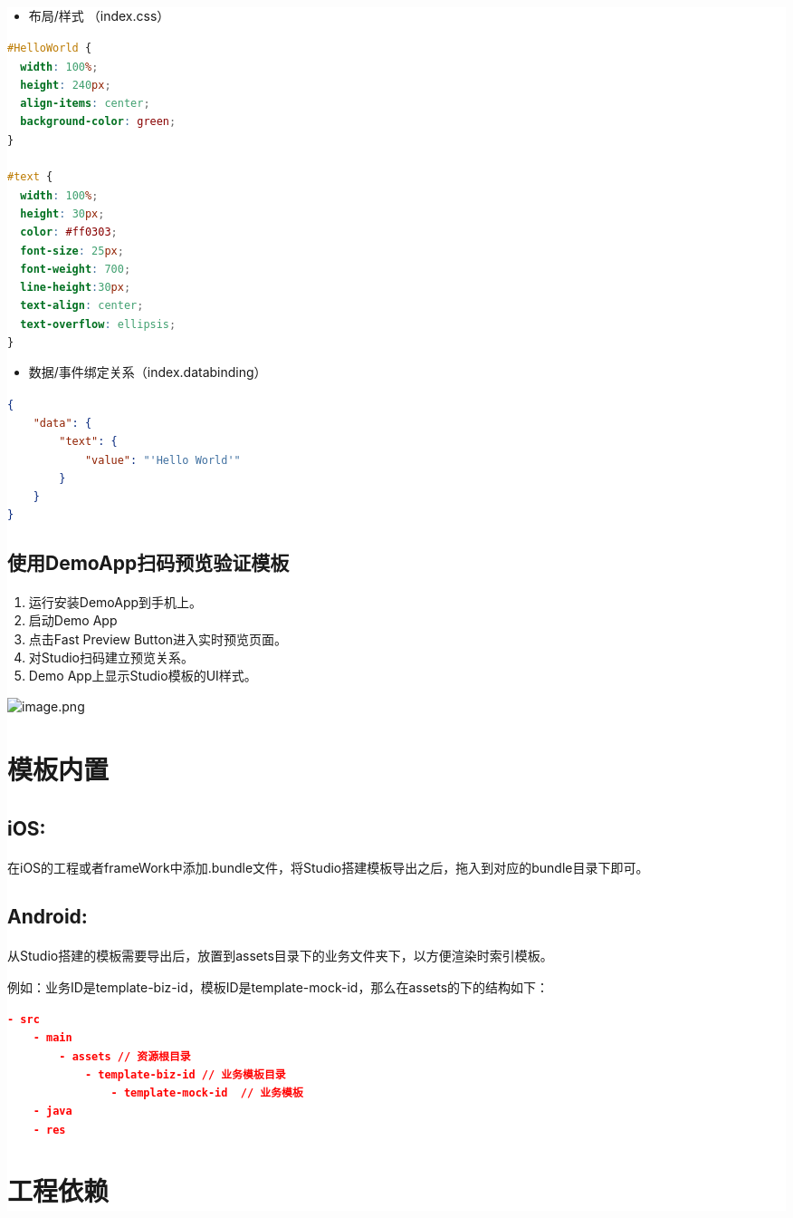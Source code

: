 - 布局/样式 （index.css）

```css
#HelloWorld {
  width: 100%;
  height: 240px;
  align-items: center;
  background-color: green;
}

#text {
  width: 100%;
  height: 30px;
  color: #ff0303;
  font-size: 25px;
  font-weight: 700;
  line-height:30px;
  text-align: center;
  text-overflow: ellipsis;
}
```

- 数据/事件绑定关系（index.databinding）

```json
{
	"data": {
		"text": {
			"value": "'Hello World'"
		}
	}
}
```
## 使用DemoApp扫码预览验证模板

1. 运行安装DemoApp到手机上。
2. 启动Demo App
3. 点击Fast Preview Button进入实时预览页面。
4. 对Studio扫码建立预览关系。
5. Demo App上显示Studio模板的UI样式。

![image.png](https://gw.alicdn.com/imgextra/i1/O1CN018UbM291OGZOQXHtqW_!!6000000001678-2-tps-750-555.png)
# 模板内置
## iOS:
在iOS的工程或者frameWork中添加.bundle文件，将Studio搭建模板导出之后，拖入到对应的bundle目录下即可。
## Android:
从Studio搭建的模板需要导出后，放置到assets目录下的业务文件夹下，以方便渲染时索引模板。

例如：业务ID是template-biz-id，模板ID是template-mock-id，那么在assets的下的结构如下：
```json
- src
	- main
		- assets // 资源根目录
			- template-biz-id // 业务模板目录
				- template-mock-id  // 业务模板
	- java
	- res
```
# 工程依赖
